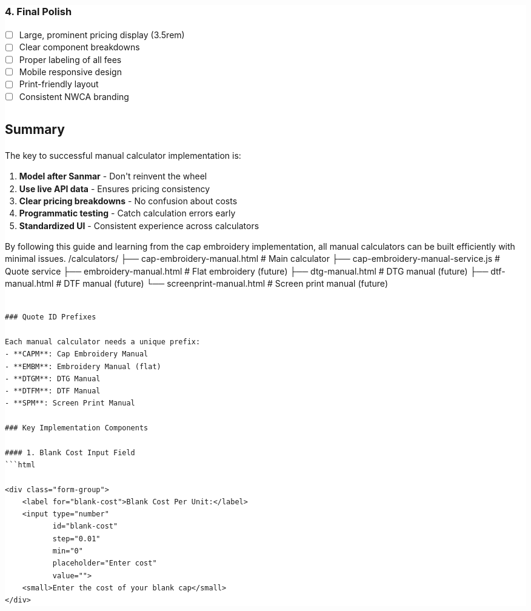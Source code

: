 ### 4. Final Polish
- [ ] Large, prominent pricing display (3.5rem)
- [ ] Clear component breakdowns
- [ ] Proper labeling of all fees
- [ ] Mobile responsive design
- [ ] Print-friendly layout
- [ ] Consistent NWCA branding

## Summary

The key to successful manual calculator implementation is:
1. **Model after Sanmar** - Don't reinvent the wheel
2. **Use live API data** - Ensures pricing consistency  
3. **Clear pricing breakdowns** - No confusion about costs
4. **Programmatic testing** - Catch calculation errors early
5. **Standardized UI** - Consistent experience across calculators

By following this guide and learning from the cap embroidery implementation, all manual calculators can be built efficiently with minimal issues.
/calculators/
├── cap-embroidery-manual.html          # Main calculator
├── cap-embroidery-manual-service.js    # Quote service
├── embroidery-manual.html              # Flat embroidery (future)
├── dtg-manual.html                     # DTG manual (future)
├── dtf-manual.html                     # DTF manual (future)
└── screenprint-manual.html             # Screen print manual (future)
```

### Quote ID Prefixes

Each manual calculator needs a unique prefix:
- **CAPM**: Cap Embroidery Manual
- **EMBM**: Embroidery Manual (flat)
- **DTGM**: DTG Manual
- **DTFM**: DTF Manual
- **SPM**: Screen Print Manual

### Key Implementation Components

#### 1. Blank Cost Input Field
```html

<div class="form-group">
    <label for="blank-cost">Blank Cost Per Unit:</label>
    <input type="number" 
           id="blank-cost" 
           step="0.01" 
           min="0" 
           placeholder="Enter cost" 
           value="">
    <small>Enter the cost of your blank cap</small>
</div>
```
